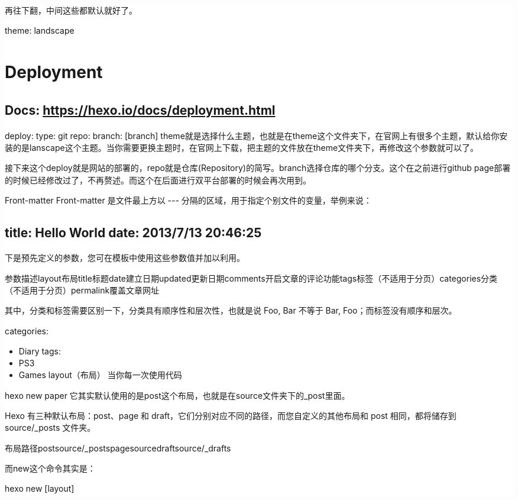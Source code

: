 

再往下翻，中间这些都默认就好了。



theme: landscape
​
# Deployment
## Docs: https://hexo.io/docs/deployment.html
deploy:
  type: git
  repo: <repository url>
  branch: [branch]
​
theme就是选择什么主题，也就是在theme这个文件夹下，在官网上有很多个主题，默认给你安装的是lanscape这个主题。当你需要更换主题时，在官网上下载，把主题的文件放在theme文件夹下，再修改这个参数就可以了。



接下来这个deploy就是网站的部署的，repo就是仓库(Repository)的简写。branch选择仓库的哪个分支。这个在之前进行github page部署的时候已经修改过了，不再赘述。而这个在后面进行双平台部署的时候会再次用到。



Front-matter
Front-matter 是文件最上方以 --- 分隔的区域，用于指定个别文件的变量，举例来说：

title: Hello World
date: 2013/7/13 20:46:25
---
下是预先定义的参数，您可在模板中使用这些参数值并加以利用。

参数描述layout布局title标题date建立日期updated更新日期comments开启文章的评论功能tags标签（不适用于分页）categories分类（不适用于分页）permalink覆盖文章网址



其中，分类和标签需要区别一下，分类具有顺序性和层次性，也就是说 Foo, Bar 不等于 Bar, Foo；而标签没有顺序和层次。

categories:
- Diary
tags:
- PS3
- Games
layout（布局）
当你每一次使用代码

hexo new paper
它其实默认使用的是post这个布局，也就是在source文件夹下的_post里面。

Hexo 有三种默认布局：post、page 和 draft，它们分别对应不同的路径，而您自定义的其他布局和 post 相同，都将储存到 source/_posts 文件夹。

布局路径postsource/_postspagesourcedraftsource/_drafts

而new这个命令其实是：

hexo new [layout] <title>
只不过这个layout默认是post罢了。
